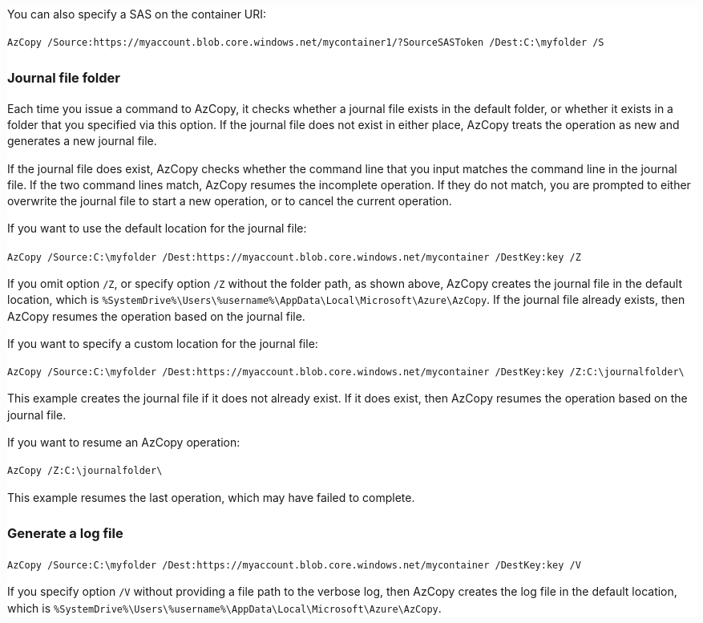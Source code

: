 You can also specify a SAS on the container URI:

```azcopy
AzCopy /Source:https://myaccount.blob.core.windows.net/mycontainer1/?SourceSASToken /Dest:C:\myfolder /S
```

### Journal file folder

Each time you issue a command to AzCopy, it checks whether a journal file exists in the default folder, or whether it exists in a folder that you specified via this option. If the journal file does not exist in either place, AzCopy treats the operation as new and generates a new journal file.

If the journal file does exist, AzCopy checks whether the command line that you input matches the command line in the journal file. If the two command lines match, AzCopy resumes the incomplete operation. If they do not match, you are prompted to either overwrite the journal file to start a new operation, or to cancel the current operation.

If you want to use the default location for the journal file:

```azcopy
AzCopy /Source:C:\myfolder /Dest:https://myaccount.blob.core.windows.net/mycontainer /DestKey:key /Z
```

If you omit option `/Z`, or specify option `/Z` without the folder path, as shown above, AzCopy creates the journal file in the default location, which is `%SystemDrive%\Users\%username%\AppData\Local\Microsoft\Azure\AzCopy`. If the journal file already exists, then AzCopy resumes the operation based on the journal file.

If you want to specify a custom location for the journal file:

```azcopy
AzCopy /Source:C:\myfolder /Dest:https://myaccount.blob.core.windows.net/mycontainer /DestKey:key /Z:C:\journalfolder\
```

This example creates the journal file if it does not already exist. If it does exist, then AzCopy resumes the operation based on the journal file.

If you want to resume an AzCopy operation:

```azcopy
AzCopy /Z:C:\journalfolder\
```

This example resumes the last operation, which may have failed to complete.

### Generate a log file

```azcopy
AzCopy /Source:C:\myfolder /Dest:https://myaccount.blob.core.windows.net/mycontainer /DestKey:key /V
```

If you specify option `/V` without providing a file path to the verbose log, then AzCopy creates the log file in the default location, which is `%SystemDrive%\Users\%username%\AppData\Local\Microsoft\Azure\AzCopy`.
